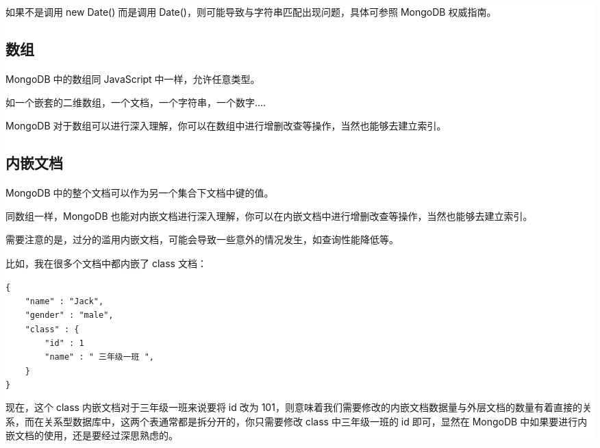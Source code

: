 如果不是调用 new Date() 而是调用 Date()，则可能导致与字符串匹配出现问题，具体可参照 MongoDB 权威指南。





## 数组

MongoDB 中的数组同 JavaScript 中一样，允许任意类型。

如一个嵌套的二维数组，一个文档，一个字符串，一个数字….

MongoDB 对于数组可以进行深入理解，你可以在数组中进行增删改查等操作，当然也能够去建立索引。





## 内嵌文档

MongoDB 中的整个文档可以作为另一个集合下文档中键的值。

同数组一样，MongoDB 也能对内嵌文档进行深入理解，你可以在内嵌文档中进行增删改查等操作，当然也能够去建立索引。

需要注意的是，过分的滥用内嵌文档，可能会导致一些意外的情况发生，如查询性能降低等。

比如，我在很多个文档中都内嵌了 class 文档：

```
{
	"name" : "Jack",
	"gender" : "male",
	"class" : {
		"id" : 1
		"name" : " 三年级一班 ",
	}
}
```

现在，这个 class 内嵌文档对于三年级一班来说要将 id 改为 101，则意味着我们需要修改的内嵌文档数据量与外层文档的数量有着直接的关系，而在关系型数据库中，这两个表通常都是拆分开的，你只需要修改 class 中三年级一班的 id 即可，显然在 MongoDB 中如果要进行内嵌文档的使用，还是要经过深思熟虑的。